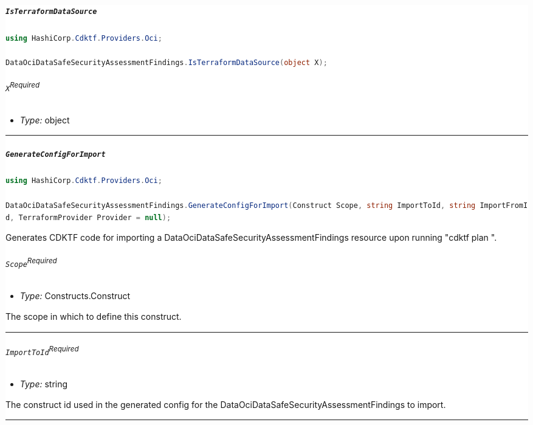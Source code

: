 ##### `IsTerraformDataSource` <a name="IsTerraformDataSource" id="rhizo-co-terraform-provider-oci.dataOciDataSafeSecurityAssessmentFindings.DataOciDataSafeSecurityAssessmentFindings.isTerraformDataSource"></a>

```csharp
using HashiCorp.Cdktf.Providers.Oci;

DataOciDataSafeSecurityAssessmentFindings.IsTerraformDataSource(object X);
```

###### `X`<sup>Required</sup> <a name="X" id="rhizo-co-terraform-provider-oci.dataOciDataSafeSecurityAssessmentFindings.DataOciDataSafeSecurityAssessmentFindings.isTerraformDataSource.parameter.x"></a>

- *Type:* object

---

##### `GenerateConfigForImport` <a name="GenerateConfigForImport" id="rhizo-co-terraform-provider-oci.dataOciDataSafeSecurityAssessmentFindings.DataOciDataSafeSecurityAssessmentFindings.generateConfigForImport"></a>

```csharp
using HashiCorp.Cdktf.Providers.Oci;

DataOciDataSafeSecurityAssessmentFindings.GenerateConfigForImport(Construct Scope, string ImportToId, string ImportFromId, TerraformProvider Provider = null);
```

Generates CDKTF code for importing a DataOciDataSafeSecurityAssessmentFindings resource upon running "cdktf plan <stack-name>".

###### `Scope`<sup>Required</sup> <a name="Scope" id="rhizo-co-terraform-provider-oci.dataOciDataSafeSecurityAssessmentFindings.DataOciDataSafeSecurityAssessmentFindings.generateConfigForImport.parameter.scope"></a>

- *Type:* Constructs.Construct

The scope in which to define this construct.

---

###### `ImportToId`<sup>Required</sup> <a name="ImportToId" id="rhizo-co-terraform-provider-oci.dataOciDataSafeSecurityAssessmentFindings.DataOciDataSafeSecurityAssessmentFindings.generateConfigForImport.parameter.importToId"></a>

- *Type:* string

The construct id used in the generated config for the DataOciDataSafeSecurityAssessmentFindings to import.

---
